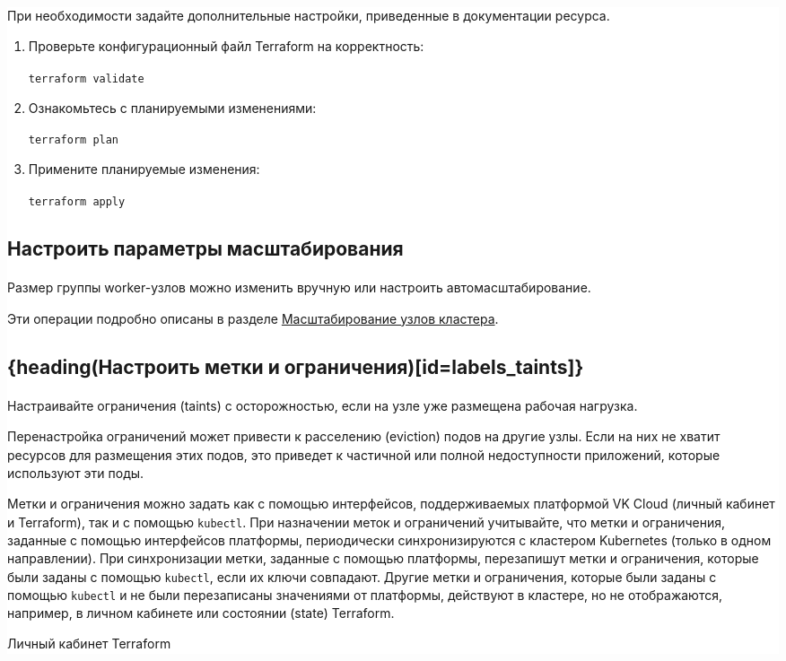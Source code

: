    При необходимости задайте дополнительные настройки, приведенные в документации ресурса.

1. Проверьте конфигурационный файл Terraform на корректность:

   ```bash
   terraform validate
   ```

1. Ознакомьтесь с планируемыми изменениями:

   ```bash
   terraform plan
   ```

1. Примените планируемые изменения:

   ```bash
   terraform apply
   ```

</tabpanel>
</tabs>

## Настроить параметры масштабирования

Размер группы worker-узлов можно изменить вручную или настроить автомасштабирование.

Эти операции подробно описаны в разделе [Масштабирование узлов кластера](../scale/).

## {heading(Настроить метки и ограничения)[id=labels_taints]}

<warn>

Настраивайте ограничения (taints) с осторожностью, если на узле уже размещена рабочая нагрузка.

Перенастройка ограничений может привести к расселению (eviction) подов на другие узлы. Если на них не хватит ресурсов для размещения этих подов, это приведет к частичной или полной недоступности приложений, которые используют эти поды.

</warn>

Метки и ограничения можно задать как с помощью интерфейсов, поддерживаемых платформой VK Cloud (личный кабинет и Terraform), так и с помощью `kubectl`. При назначении меток и ограничений учитывайте, что метки и ограничения, заданные с помощью интерфейсов платформы, периодически синхронизируются с кластером Kubernetes (только в одном направлении). При синхронизации метки, заданные с помощью платформы, перезапишут метки и ограничения, которые были заданы с помощью `kubectl`, если их ключи совпадают. Другие метки и ограничения, которые были заданы с помощью `kubectl` и не были перезаписаны значениями от платформы, действуют в кластере, но не отображаются, например, в личном кабинете или состоянии (state) Terraform.

<tabs>
<tablist>
<tab>Личный кабинет</tab>
<tab>Terraform</tab>
</tablist>
<tabpanel>
